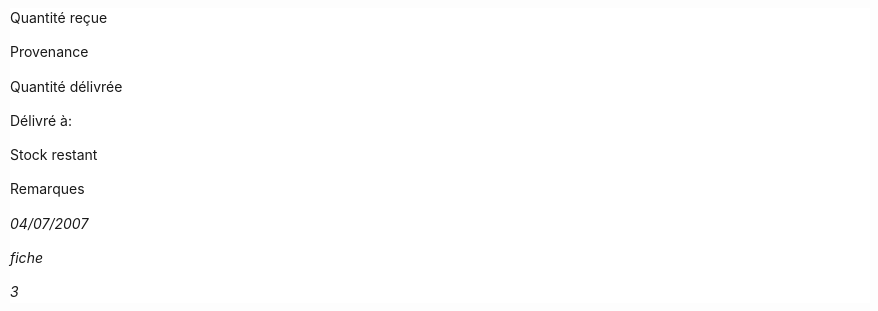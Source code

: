 <td valign="top">

Quantité reçue

</td>

<td valign="top">

Provenance

</td>

<td colspan="2" valign="top">

Quantité délivrée

</td>

<td valign="top">

Délivré à:

</td>

<td valign="top">

Stock restant

</td>

<td valign="top">

Remarques

</td>

</tr>

<tr>

<td valign="top">

<em>04/07/2007</em>

</td>

<td valign="top"></td>

<td valign="top">

<em>fiche</em>

</td>

<td colspan="2" valign="top"></td>

<td valign="top"></td>

<td valign="top">

<em>3</em>

</td>

<td valign="top"></td>
